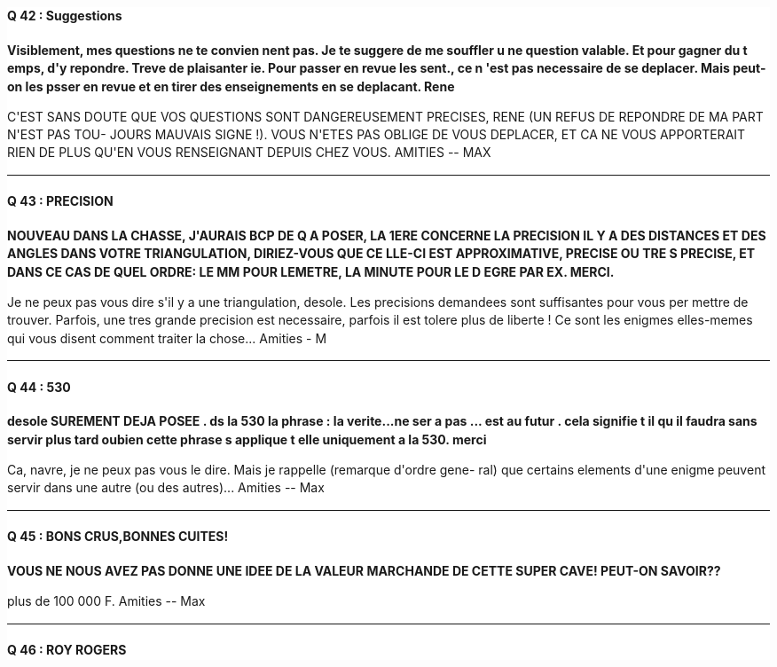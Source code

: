 
#### Q 42 : Suggestions

**Visiblement, mes questions ne te convien nent pas. Je
te suggere de me souffler u ne question valable. Et pour gagner du t
emps, d'y repondre.  Treve de plaisanter ie. Pour passer en revue les
sent., ce n 'est pas necessaire de se deplacer. Mais  peut-on les psser
en revue et en tirer  des enseignements en se deplacant. Rene**

C'EST SANS DOUTE QUE VOS QUESTIONS SONT DANGEREUSEMENT
 PRECISES, RENE (UN REFUS DE REPONDRE DE MA PART N'EST PAS TOU- JOURS
MAUVAIS SIGNE !). VOUS N'ETES PAS OBLIGE DE VOUS DEPLACER, ET CA NE VOUS
 APPORTERAIT RIEN DE PLUS QU'EN VOUS RENSEIGNANT DEPUIS CHEZ VOUS.
AMITIES -- MAX

---

#### Q 43 : PRECISION

**NOUVEAU DANS LA CHASSE, J'AURAIS BCP DE  Q A POSER, LA
 1ERE CONCERNE LA PRECISION  IL Y A DES DISTANCES ET DES ANGLES DANS
VOTRE TRIANGULATION, DIRIEZ-VOUS QUE CE LLE-CI EST APPROXIMATIVE,
PRECISE OU TRE S PRECISE, ET DANS CE CAS DE QUEL ORDRE:  LE MM POUR
LEMETRE, LA MINUTE POUR LE D EGRE PAR EX. MERCI.**

Je ne peux pas vous dire s'il y a une  triangulation,
desole. Les precisions demandees sont suffisantes pour vous per mettre
de trouver. Parfois, une tres grande precision est necessaire, parfois
il est tolere plus de liberte ! Ce sont les enigmes elles-memes qui vous
 disent comment traiter la chose... Amities - M

---

#### Q 44 : 530

**desole SUREMENT DEJA POSEE . ds la 530 la phrase : la
verite...ne ser a pas ... est au futur . cela signifie t  il qu il
faudra sans servir plus tard oubien cette phrase s applique t elle
uniquement a la 530. merci**

Ca, navre, je ne peux pas vous le dire. Mais je
rappelle (remarque d'ordre gene- ral) que certains elements d'une enigme
 peuvent servir dans une autre (ou des autres)... Amities -- Max

---

#### Q 45 : BONS CRUS,BONNES CUITES!

**VOUS NE NOUS AVEZ PAS DONNE UNE IDEE DE  LA VALEUR MARCHANDE DE CETTE SUPER CAVE! PEUT-ON SAVOIR??**

plus de 100 000 F. Amities -- Max

---

#### Q 46 : ROY ROGERS
